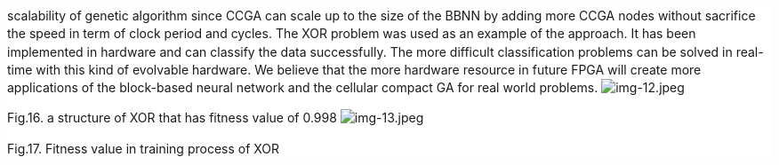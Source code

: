 scalability of genetic algorithm since CCGA can scale up to the size of the BBNN by adding more CCGA nodes without sacrifice the speed in term of clock period and cycles. The XOR problem was used as an example of the approach. It has been implemented in hardware and can classify the data successfully. The more difficult classification problems can be solved in real-time with this kind of evolvable hardware. We believe that the more hardware resource in future FPGA will create more applications of the block-based neural network and the cellular compact GA for real world problems.
![img-12.jpeg](img-12.jpeg)

Fig.16. a structure of XOR that has fitness value of 0.998
![img-13.jpeg](img-13.jpeg)

Fig.17. Fitness value in training process of XOR
